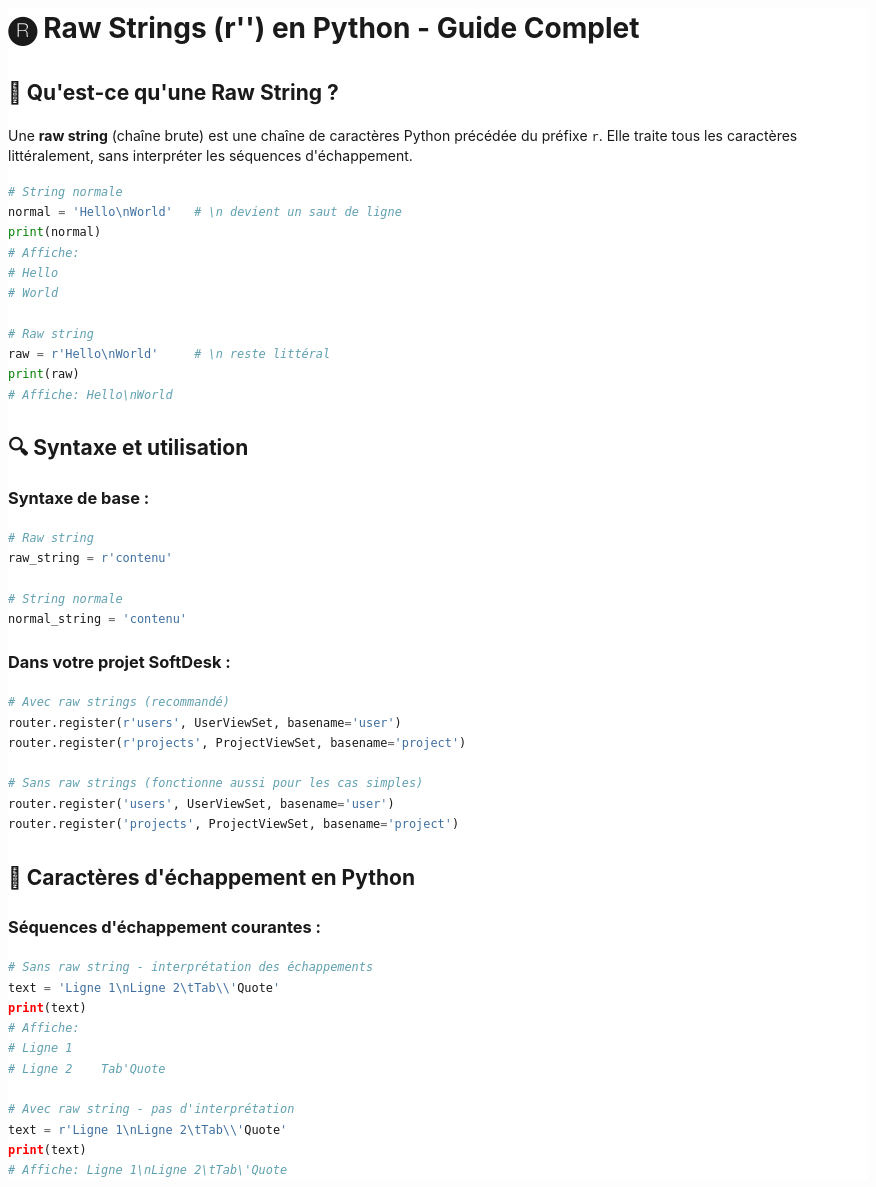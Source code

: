 # 🅡 Raw Strings (r'') en Python - Guide Complet

## 🎯 **Qu'est-ce qu'une Raw String ?**

Une **raw string** (chaîne brute) est une chaîne de caractères Python précédée du préfixe `r`. Elle traite tous les caractères littéralement, sans interpréter les séquences d'échappement.

```python
# String normale
normal = 'Hello\nWorld'   # \n devient un saut de ligne
print(normal)
# Affiche:
# Hello
# World

# Raw string
raw = r'Hello\nWorld'     # \n reste littéral
print(raw)
# Affiche: Hello\nWorld
```

## 🔍 **Syntaxe et utilisation**

### **Syntaxe de base :**
```python
# Raw string
raw_string = r'contenu'

# String normale
normal_string = 'contenu'
```

### **Dans votre projet SoftDesk :**
```python
# Avec raw strings (recommandé)
router.register(r'users', UserViewSet, basename='user')
router.register(r'projects', ProjectViewSet, basename='project')

# Sans raw strings (fonctionne aussi pour les cas simples)
router.register('users', UserViewSet, basename='user')
router.register('projects', ProjectViewSet, basename='project')
```

## 🚫 **Caractères d'échappement en Python**

### **Séquences d'échappement courantes :**
```python
# Sans raw string - interprétation des échappements
text = 'Ligne 1\nLigne 2\tTab\\'Quote'
print(text)
# Affiche:
# Ligne 1
# Ligne 2    Tab'Quote

# Avec raw string - pas d'interprétation
text = r'Ligne 1\nLigne 2\tTab\\'Quote'
print(text)
# Affiche: Ligne 1\nLigne 2\tTab\'Quote
```
